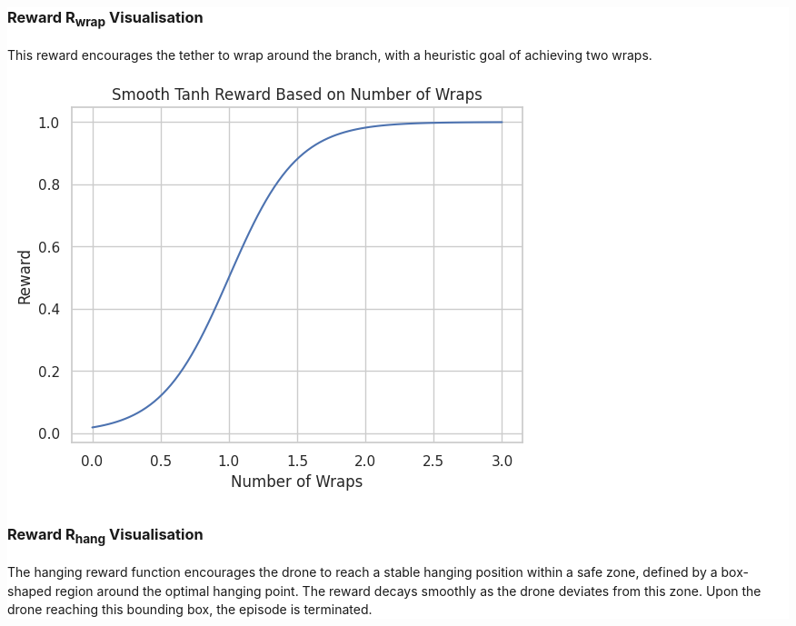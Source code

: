 ### Reward $\mathbf{R}_{\text{wrap}}$ Visualisation
This reward encourages the tether to wrap around the branch, with a heuristic goal of achieving two wraps. 

![thrust](gym_pybullet_drones/assets/wrap.png) 

### Reward $\mathbf{R}_{\text{hang}}$ Visualisation
The hanging reward function encourages the drone to reach a stable hanging position within a safe zone, defined by a box-shaped region around the optimal hanging point. The reward decays smoothly as the drone deviates from this zone. Upon the drone reaching this bounding box, the episode is terminated. 
